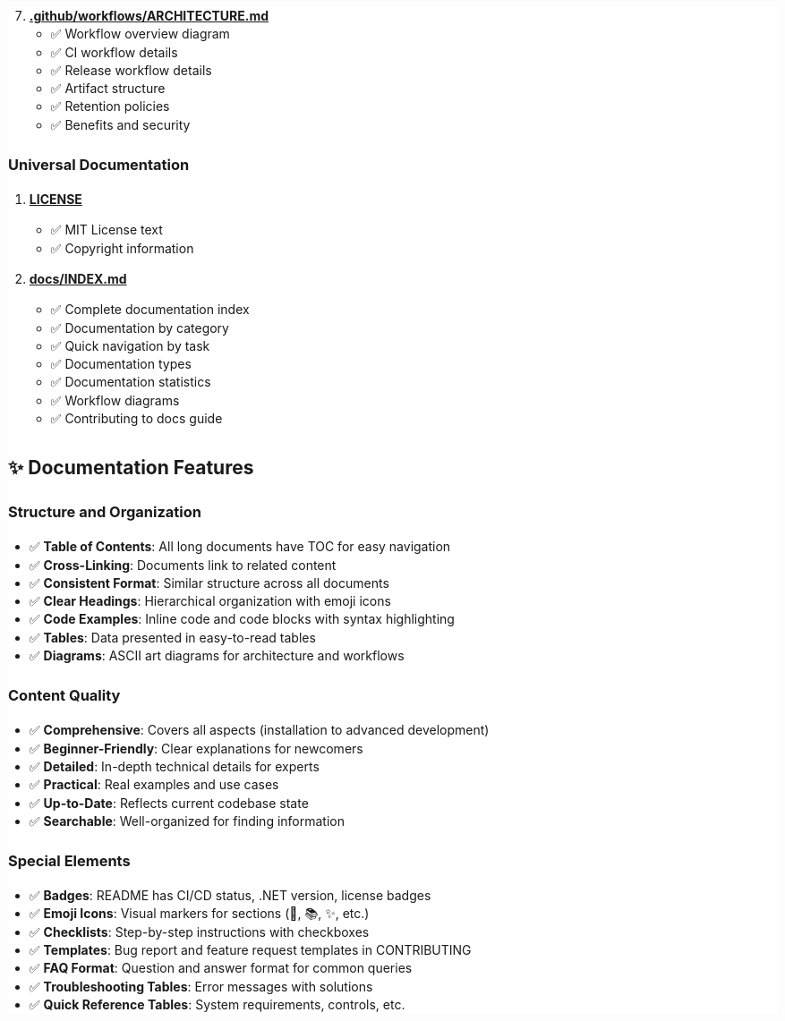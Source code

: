 7. **[.github/workflows/ARCHITECTURE.md](.github/workflows/ARCHITECTURE.md)**
   - ✅ Workflow overview diagram
   - ✅ CI workflow details
   - ✅ Release workflow details
   - ✅ Artifact structure
   - ✅ Retention policies
   - ✅ Benefits and security

### Universal Documentation

1. **[LICENSE](LICENSE)**
   - ✅ MIT License text
   - ✅ Copyright information

2. **[docs/INDEX.md](docs/INDEX.md)**
   - ✅ Complete documentation index
   - ✅ Documentation by category
   - ✅ Quick navigation by task
   - ✅ Documentation types
   - ✅ Documentation statistics
   - ✅ Workflow diagrams
   - ✅ Contributing to docs guide

## ✨ Documentation Features

### Structure and Organization

- ✅ **Table of Contents**: All long documents have TOC for easy navigation
- ✅ **Cross-Linking**: Documents link to related content
- ✅ **Consistent Format**: Similar structure across all documents
- ✅ **Clear Headings**: Hierarchical organization with emoji icons
- ✅ **Code Examples**: Inline code and code blocks with syntax highlighting
- ✅ **Tables**: Data presented in easy-to-read tables
- ✅ **Diagrams**: ASCII art diagrams for architecture and workflows

### Content Quality

- ✅ **Comprehensive**: Covers all aspects (installation to advanced development)
- ✅ **Beginner-Friendly**: Clear explanations for newcomers
- ✅ **Detailed**: In-depth technical details for experts
- ✅ **Practical**: Real examples and use cases
- ✅ **Up-to-Date**: Reflects current codebase state
- ✅ **Searchable**: Well-organized for finding information

### Special Elements

- ✅ **Badges**: README has CI/CD status, .NET version, license badges
- ✅ **Emoji Icons**: Visual markers for sections (🎸, 📚, ✨, etc.)
- ✅ **Checklists**: Step-by-step instructions with checkboxes
- ✅ **Templates**: Bug report and feature request templates in CONTRIBUTING
- ✅ **FAQ Format**: Question and answer format for common queries
- ✅ **Troubleshooting Tables**: Error messages with solutions
- ✅ **Quick Reference Tables**: System requirements, controls, etc.
